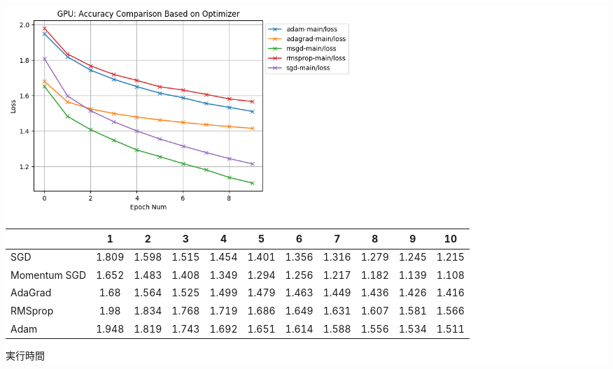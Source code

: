   <img height='300' src='./assets/cifar_mlp_gpu_loss.png?raw=true'>
</p>

|| 1 | 2 | 3 | 4 | 5 | 6 | 7 | 8 | 9 | 10|
|--------------|:-:|:-:|:-:|:-:|:-:|:-:|:-:|:-:|:-:|:-:|
|SGD|1.809|1.598|1.515|1.454|1.401|1.356|1.316|1.279|1.245|1.215|
|Momentum SGD|1.652|1.483|1.408|1.349|1.294|1.256|1.217|1.182|1.139|1.108|
|AdaGrad|1.68|1.564|1.525|1.499|1.479|1.463|1.449|1.436|1.426|1.416|
|RMSprop|1.98|1.834|1.768|1.719|1.686|1.649|1.631|1.607|1.581|1.566|
|Adam|1.948|1.819|1.743|1.692|1.651|1.614|1.588|1.556|1.534|1.511|


実行時間

<p align='center'>